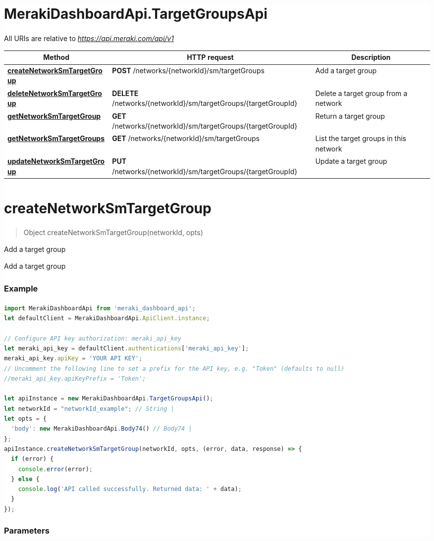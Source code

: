 # MerakiDashboardApi.TargetGroupsApi

All URIs are relative to *https://api.meraki.com/api/v1*

Method | HTTP request | Description
------------- | ------------- | -------------
[**createNetworkSmTargetGroup**](TargetGroupsApi.md#createNetworkSmTargetGroup) | **POST** /networks/{networkId}/sm/targetGroups | Add a target group
[**deleteNetworkSmTargetGroup**](TargetGroupsApi.md#deleteNetworkSmTargetGroup) | **DELETE** /networks/{networkId}/sm/targetGroups/{targetGroupId} | Delete a target group from a network
[**getNetworkSmTargetGroup**](TargetGroupsApi.md#getNetworkSmTargetGroup) | **GET** /networks/{networkId}/sm/targetGroups/{targetGroupId} | Return a target group
[**getNetworkSmTargetGroups**](TargetGroupsApi.md#getNetworkSmTargetGroups) | **GET** /networks/{networkId}/sm/targetGroups | List the target groups in this network
[**updateNetworkSmTargetGroup**](TargetGroupsApi.md#updateNetworkSmTargetGroup) | **PUT** /networks/{networkId}/sm/targetGroups/{targetGroupId} | Update a target group

<a name="createNetworkSmTargetGroup"></a>
# **createNetworkSmTargetGroup**
> Object createNetworkSmTargetGroup(networkId, opts)

Add a target group

Add a target group

### Example
```javascript
import MerakiDashboardApi from 'meraki_dashboard_api';
let defaultClient = MerakiDashboardApi.ApiClient.instance;

// Configure API key authorization: meraki_api_key
let meraki_api_key = defaultClient.authentications['meraki_api_key'];
meraki_api_key.apiKey = 'YOUR API KEY';
// Uncomment the following line to set a prefix for the API key, e.g. "Token" (defaults to null)
//meraki_api_key.apiKeyPrefix = 'Token';

let apiInstance = new MerakiDashboardApi.TargetGroupsApi();
let networkId = "networkId_example"; // String | 
let opts = { 
  'body': new MerakiDashboardApi.Body74() // Body74 | 
};
apiInstance.createNetworkSmTargetGroup(networkId, opts, (error, data, response) => {
  if (error) {
    console.error(error);
  } else {
    console.log('API called successfully. Returned data: ' + data);
  }
});
```

### Parameters
